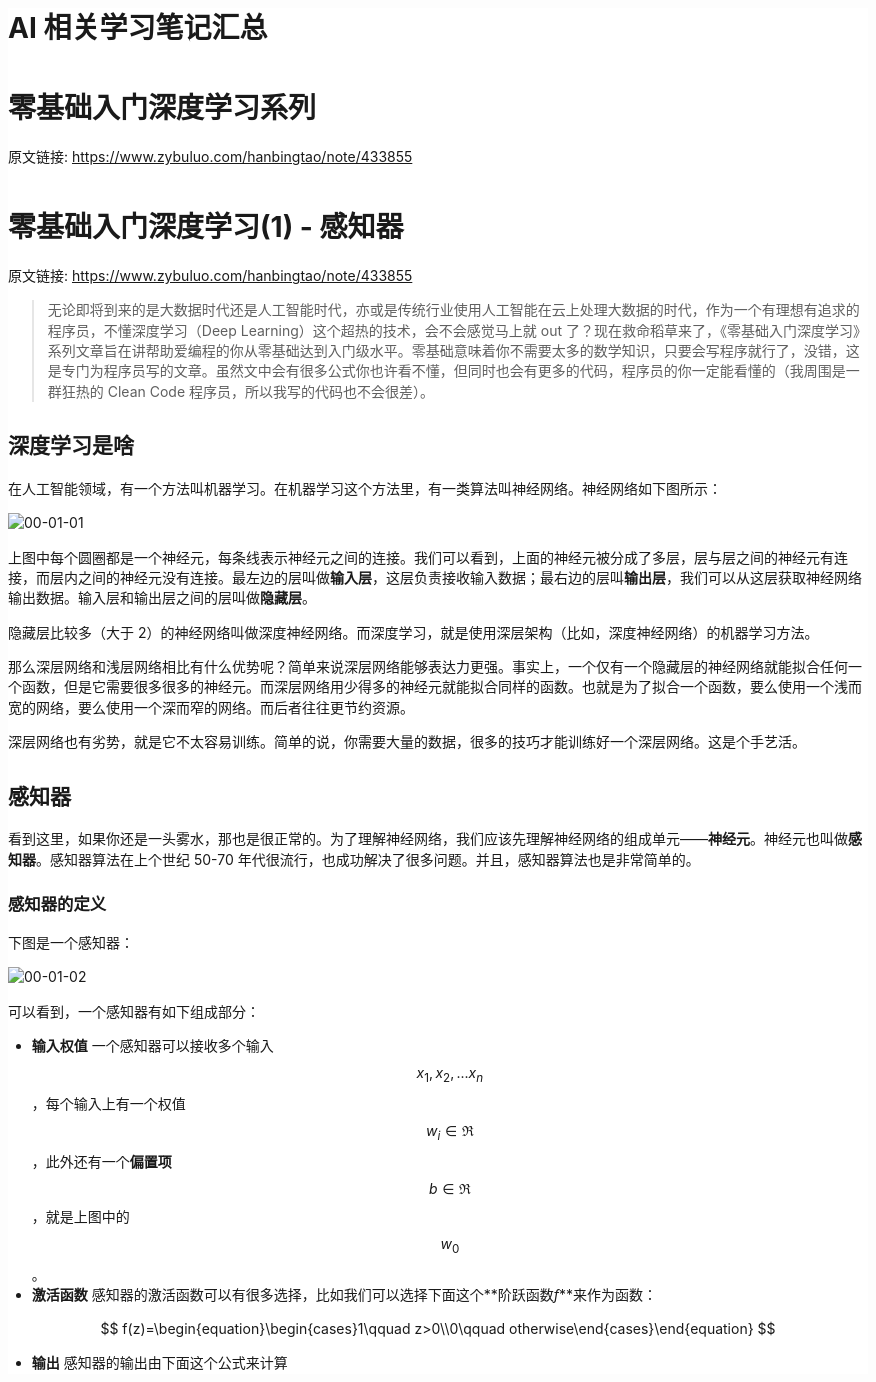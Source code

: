 # AI 相关学习笔记汇总
# 零基础入门深度学习系列

原文链接: <https://www.zybuluo.com/hanbingtao/note/433855>
# 零基础入门深度学习(1) - 感知器

原文链接: <https://www.zybuluo.com/hanbingtao/note/433855>

> 无论即将到来的是大数据时代还是人工智能时代，亦或是传统行业使用人工智能在云上处理大数据的时代，作为一个有理想有追求的程序员，不懂深度学习（Deep Learning）这个超热的技术，会不会感觉马上就 out 了？现在救命稻草来了，《零基础入门深度学习》系列文章旨在讲帮助爱编程的你从零基础达到入门级水平。零基础意味着你不需要太多的数学知识，只要会写程序就行了，没错，这是专门为程序员写的文章。虽然文中会有很多公式你也许看不懂，但同时也会有更多的代码，程序员的你一定能看懂的（我周围是一群狂热的 Clean Code 程序员，所以我写的代码也不会很差）。

## 深度学习是啥

在人工智能领域，有一个方法叫机器学习。在机器学习这个方法里，有一类算法叫神经网络。神经网络如下图所示：

![00-01-01](../.gitbook/assets/00/01-01.png)

上图中每个圆圈都是一个神经元，每条线表示神经元之间的连接。我们可以看到，上面的神经元被分成了多层，层与层之间的神经元有连接，而层内之间的神经元没有连接。最左边的层叫做**输入层**，这层负责接收输入数据；最右边的层叫**输出层**，我们可以从这层获取神经网络输出数据。输入层和输出层之间的层叫做**隐藏层**。

隐藏层比较多（大于 2）的神经网络叫做深度神经网络。而深度学习，就是使用深层架构（比如，深度神经网络）的机器学习方法。

那么深层网络和浅层网络相比有什么优势呢？简单来说深层网络能够表达力更强。事实上，一个仅有一个隐藏层的神经网络就能拟合任何一个函数，但是它需要很多很多的神经元。而深层网络用少得多的神经元就能拟合同样的函数。也就是为了拟合一个函数，要么使用一个浅而宽的网络，要么使用一个深而窄的网络。而后者往往更节约资源。

深层网络也有劣势，就是它不太容易训练。简单的说，你需要大量的数据，很多的技巧才能训练好一个深层网络。这是个手艺活。

## 感知器

看到这里，如果你还是一头雾水，那也是很正常的。为了理解神经网络，我们应该先理解神经网络的组成单元——**神经元**。神经元也叫做**感知器**。感知器算法在上个世纪 50-70 年代很流行，也成功解决了很多问题。并且，感知器算法也是非常简单的。

### 感知器的定义

下图是一个感知器：

![00-01-02](../.gitbook/assets/00/01-02.png)

可以看到，一个感知器有如下组成部分：

- **输入权值** 一个感知器可以接收多个输入$$x_1,x_2,...x_n$$，每个输入上有一个权值 $$w_i\in\Re$$，此外还有一个**偏置项**$$b\in\Re$$，就是上图中的$$w_0$$。
- **激活函数** 感知器的激活函数可以有很多选择，比如我们可以选择下面这个**阶跃函数$f$**来作为函数：

$$
f(z)=\begin{equation}\begin{cases}1\qquad z>0\\0\qquad otherwise\end{cases}\end{equation}
$$

- **输出** 感知器的输出由下面这个公式来计算
